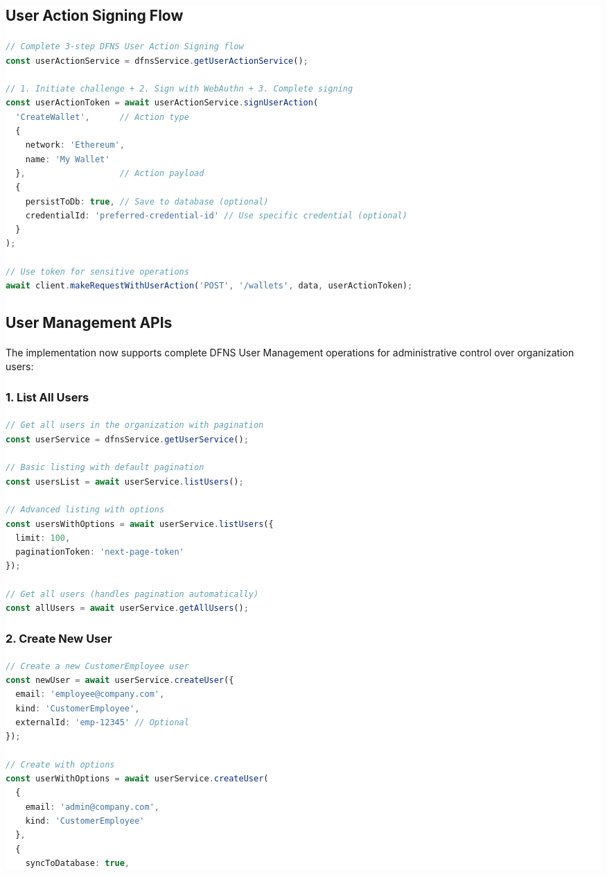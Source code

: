 ## User Action Signing Flow

```typescript
// Complete 3-step DFNS User Action Signing flow
const userActionService = dfnsService.getUserActionService();

// 1. Initiate challenge + 2. Sign with WebAuthn + 3. Complete signing
const userActionToken = await userActionService.signUserAction(
  'CreateWallet',      // Action type
  { 
    network: 'Ethereum',
    name: 'My Wallet' 
  },                   // Action payload
  {
    persistToDb: true, // Save to database (optional)
    credentialId: 'preferred-credential-id' // Use specific credential (optional)
  }
);

// Use token for sensitive operations
await client.makeRequestWithUserAction('POST', '/wallets', data, userActionToken);
```

## User Management APIs

The implementation now supports complete DFNS User Management operations for administrative control over organization users:

### 1. List All Users
```typescript
// Get all users in the organization with pagination
const userService = dfnsService.getUserService();

// Basic listing with default pagination
const usersList = await userService.listUsers();

// Advanced listing with options
const usersWithOptions = await userService.listUsers({
  limit: 100,
  paginationToken: 'next-page-token'
});

// Get all users (handles pagination automatically)
const allUsers = await userService.getAllUsers();
```

### 2. Create New User
```typescript
// Create a new CustomerEmployee user
const newUser = await userService.createUser({
  email: 'employee@company.com',
  kind: 'CustomerEmployee',
  externalId: 'emp-12345' // Optional
});

// Create with options
const userWithOptions = await userService.createUser(
  {
    email: 'admin@company.com',
    kind: 'CustomerEmployee'
  },
  {
    syncToDatabase: true,
```
